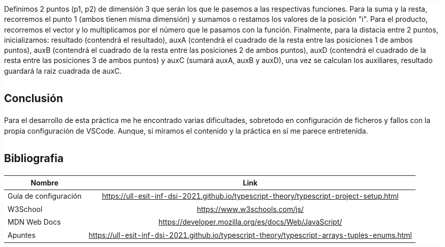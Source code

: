 Definimos 2 puntos (p1, p2) de dimensión 3 que serán los que le pasemos a las respectivas funciones. Para la suma y la resta, recorremos el punto 1 (ambos tienen misma dimensión) y sumamos o restamos los valores de la posición "i". Para el producto, recorremos el vector y lo multiplicamos por el número que le pasamos con la función. Finalmente, para la distacia entre 2 puntos, inicializamos: resultado (contendrá el resultado), auxA (contendrá el cuadrado de la resta entre las posiciones 1 de ambos puntos), auxB (contendrá el cuadrado de la resta entre las posiciones 2 de ambos puntos), auxD (contendrá el cuadrado de la resta entre las posiciones 3 de ambos puntos) y auxC (sumará auxA, auxB y auxD), una vez se calculan los auxiliares, resultado guardará la raiz cuadrada de auxC.

## Conclusión
Para el desarrollo de esta práctica me he encontrado varias dificultades, sobretodo en configuración de ficheros y fallos con la propia configuración de VSCode. Aunque, si miramos el contenido y la práctica en sí me parece entretenida.

## Bibliografia
| Nombre                 | Link                                                                                          |
|------------------------|:---------------------------------------------------------------------------------------------:|
| Guía de configuración  | https://ull-esit-inf-dsi-2021.github.io/typescript-theory/typescript-project-setup.html       |
| W3School               | https://www.w3schools.com/js/                                                                 |
| MDN Web Docs           | https://developer.mozilla.org/es/docs/Web/JavaScript/                                         |
| Apuntes                | https://ull-esit-inf-dsi-2021.github.io/typescript-theory/typescript-arrays-tuples-enums.html | 
